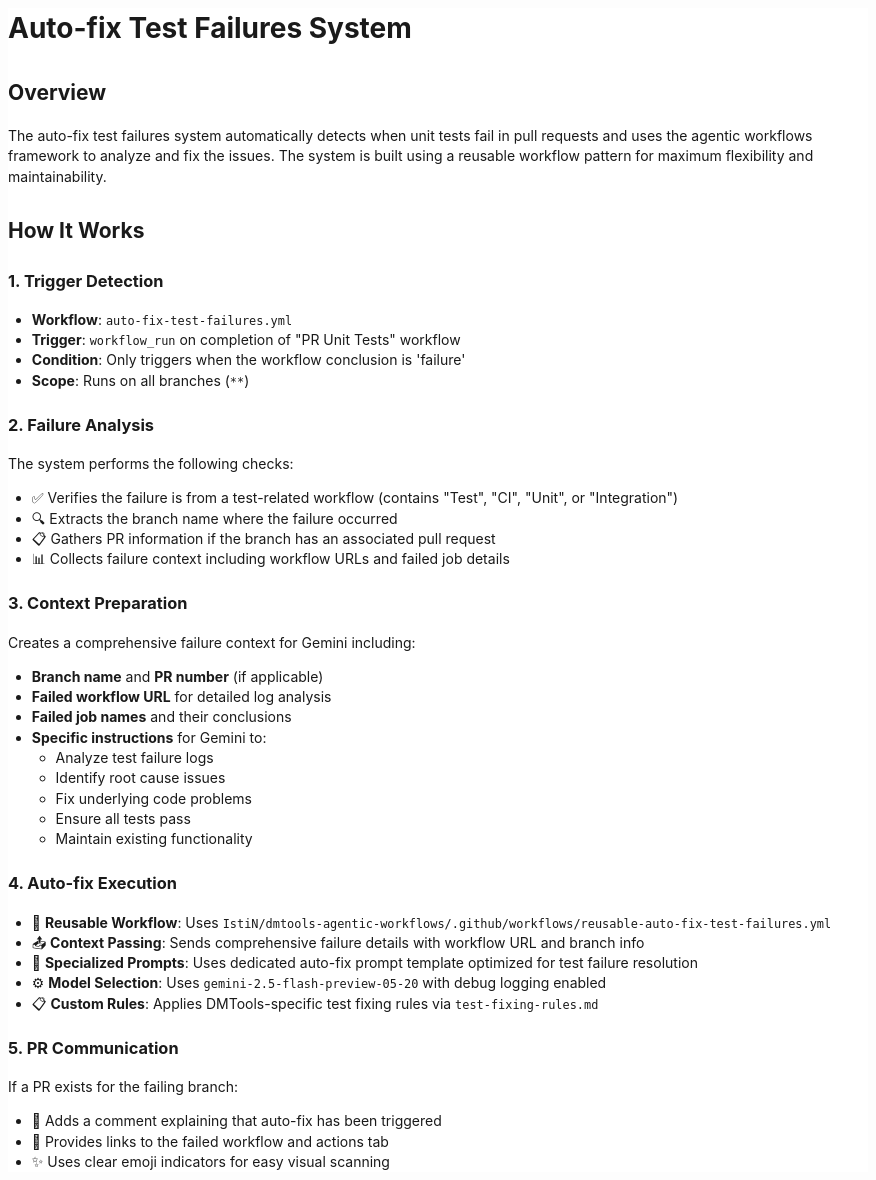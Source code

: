 # Auto-fix Test Failures System

## Overview

The auto-fix test failures system automatically detects when unit tests fail in pull requests and uses the agentic workflows framework to analyze and fix the issues. The system is built using a reusable workflow pattern for maximum flexibility and maintainability.

## How It Works

### 1. Trigger Detection
- **Workflow**: `auto-fix-test-failures.yml`
- **Trigger**: `workflow_run` on completion of "PR Unit Tests" workflow
- **Condition**: Only triggers when the workflow conclusion is 'failure'
- **Scope**: Runs on all branches (`**`)

### 2. Failure Analysis
The system performs the following checks:
- ✅ Verifies the failure is from a test-related workflow (contains "Test", "CI", "Unit", or "Integration")
- 🔍 Extracts the branch name where the failure occurred
- 📋 Gathers PR information if the branch has an associated pull request
- 📊 Collects failure context including workflow URLs and failed job details

### 3. Context Preparation
Creates a comprehensive failure context for Gemini including:
- **Branch name** and **PR number** (if applicable)
- **Failed workflow URL** for detailed log analysis  
- **Failed job names** and their conclusions
- **Specific instructions** for Gemini to:
  - Analyze test failure logs
  - Identify root cause issues
  - Fix underlying code problems
  - Ensure all tests pass
  - Maintain existing functionality

### 4. Auto-fix Execution
- 🔄 **Reusable Workflow**: Uses `IstiN/dmtools-agentic-workflows/.github/workflows/reusable-auto-fix-test-failures.yml`
- 📤 **Context Passing**: Sends comprehensive failure details with workflow URL and branch info  
- 🎯 **Specialized Prompts**: Uses dedicated auto-fix prompt template optimized for test failure resolution
- ⚙️ **Model Selection**: Uses `gemini-2.5-flash-preview-05-20` with debug logging enabled
- 📋 **Custom Rules**: Applies DMTools-specific test fixing rules via `test-fixing-rules.md`

### 5. PR Communication
If a PR exists for the failing branch:
- 💬 Adds a comment explaining that auto-fix has been triggered
- 🔗 Provides links to the failed workflow and actions tab
- ✨ Uses clear emoji indicators for easy visual scanning

